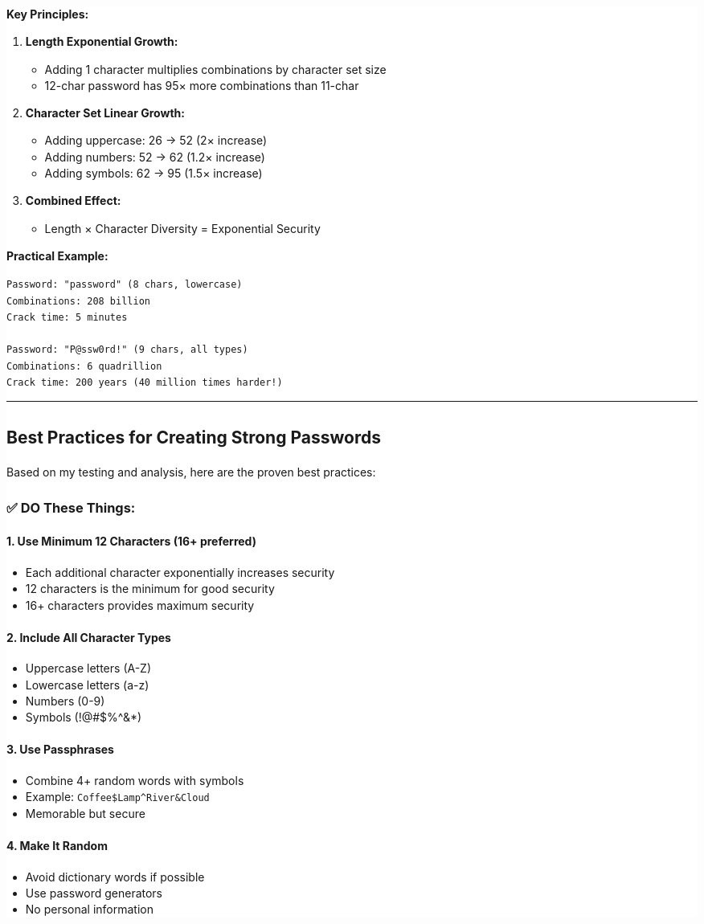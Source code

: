 **Key Principles:**

1. **Length Exponential Growth:**
   - Adding 1 character multiplies combinations by character set size
   - 12-char password has 95× more combinations than 11-char

2. **Character Set Linear Growth:**
   - Adding uppercase: 26 → 52 (2× increase)
   - Adding numbers: 52 → 62 (1.2× increase)
   - Adding symbols: 62 → 95 (1.5× increase)

3. **Combined Effect:**
   - Length × Character Diversity = Exponential Security

**Practical Example:**
```
Password: "password" (8 chars, lowercase)
Combinations: 208 billion
Crack time: 5 minutes

Password: "P@ssw0rd!" (9 chars, all types)
Combinations: 6 quadrillion
Crack time: 200 years (40 million times harder!)
```

---

## Best Practices for Creating Strong Passwords

Based on my testing and analysis, here are the proven best practices:

### ✅ DO These Things:

#### 1. **Use Minimum 12 Characters (16+ preferred)**
- Each additional character exponentially increases security
- 12 characters is the minimum for good security
- 16+ characters provides maximum security

#### 2. **Include All Character Types**
- Uppercase letters (A-Z)
- Lowercase letters (a-z)
- Numbers (0-9)
- Symbols (!@#$%^&*)

#### 3. **Use Passphrases**
- Combine 4+ random words with symbols
- Example: `Coffee$Lamp^River&Cloud`
- Memorable but secure

#### 4. **Make It Random**
- Avoid dictionary words if possible
- Use password generators
- No personal information
